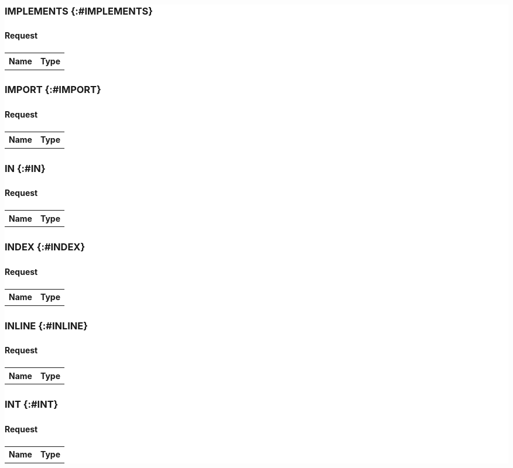 

### IMPLEMENTS {:#IMPLEMENTS}


#### Request
<table>
    <tr><th>Name</th><th>Type</th></tr>
    </table>



### IMPORT {:#IMPORT}


#### Request
<table>
    <tr><th>Name</th><th>Type</th></tr>
    </table>



### IN {:#IN}


#### Request
<table>
    <tr><th>Name</th><th>Type</th></tr>
    </table>



### INDEX {:#INDEX}


#### Request
<table>
    <tr><th>Name</th><th>Type</th></tr>
    </table>



### INLINE {:#INLINE}


#### Request
<table>
    <tr><th>Name</th><th>Type</th></tr>
    </table>



### INT {:#INT}


#### Request
<table>
    <tr><th>Name</th><th>Type</th></tr>
    </table>
